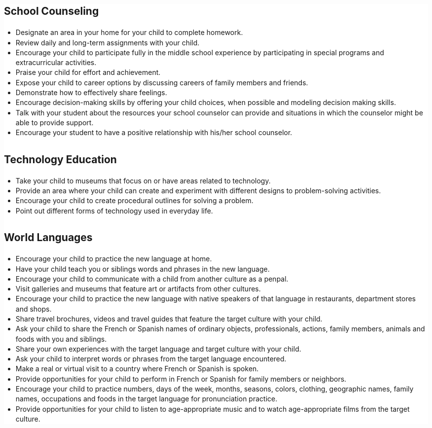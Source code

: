 <h2>School Counseling</h2>

<ul>
<li>Designate an area in your home for your child to complete homework.</li>
<li>Review daily and long-term assignments with your child.</li>
<li>Encourage your child to participate fully in the middle school experience by participating in special programs and extracurricular activities.</li>
<li>Praise your child for effort and achievement.</li>
<li>Expose your child to career options by discussing careers of family members and friends.</li>
<li>Demonstrate how to effectively share feelings.</li>
<li>Encourage decision-making skills by offering your child choices, when possible and modeling decision making skills.</li>
<li>Talk with your student about the resources your school counselor can provide and situations in which the counselor might be able to provide support.</li>
<li>Encourage your student to have a positive relationship with his/her school counselor.</li>
</ul>

<h2>Technology Education</h2>

<ul>
<li>Take your child to museums that focus on or have areas related to technology.</li>
<li>Provide an area where your child can create and experiment with different designs to problem-solving activities.</li>
<li>Encourage your child to create procedural outlines for solving a problem.</li>
<li>Point out different forms of technology used in everyday life.</li>
</ul>

<h2>World Languages</h2>

<ul>
<li>Encourage your child to practice the new language at home.</li>
<li>Have your child teach you or siblings words and phrases in the new language.</li>
<li>Encourage your child to communicate with a child from another culture as a penpal.</li>
<li>Visit galleries and museums that feature art or artifacts from other cultures.</li>
<li>Encourage your child to practice the new language with native speakers of that language in restaurants, department stores and shops.</li>
<li>Share travel brochures, videos and travel guides that feature the target culture with your child.</li>
<li>Ask your child to share the French or Spanish names of ordinary objects, professionals, actions, family members, animals and foods with you and siblings. </li>
<li>Share your own experiences with the target language and target culture with your child.</li>
<li>Ask your child to interpret words or phrases from the target language encountered.</li>
<li>Make a real or virtual visit to a country where French or Spanish is spoken.</li>
<li>Provide opportunities for your child to perform in French or Spanish for family members or neighbors.</li>
<li>Encourage your child to practice numbers, days of the week, months, seasons, colors, clothing, geographic names, family names, occupations and foods in the target language for pronunciation practice.</li>
<li>Provide opportunities for your child to listen to age-appropriate music and to watch age-appropriate films from the target culture.</li>
</ul>

